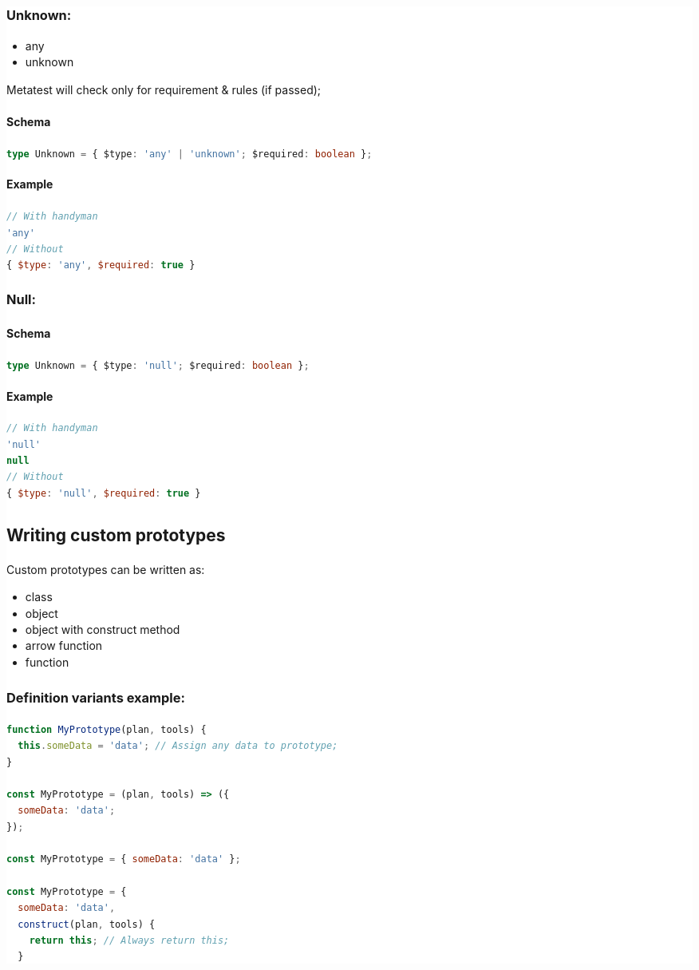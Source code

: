 ### Unknown:

- any
- unknown

Metatest will check only for requirement & rules (if passed);

#### Schema

```ts
type Unknown = { $type: 'any' | 'unknown'; $required: boolean };
```

#### Example

```js
// With handyman
'any'
// Without
{ $type: 'any', $required: true }
```

### Null:

#### Schema

```ts
type Unknown = { $type: 'null'; $required: boolean };
```

#### Example

```js
// With handyman
'null'
null
// Without
{ $type: 'null', $required: true }
```

## Writing custom prototypes

Custom prototypes can be written as:

- class
- object
- object with construct method
- arrow function
- function

### Definition variants example:

```js
function MyPrototype(plan, tools) {
  this.someData = 'data'; // Assign any data to prototype;
}

const MyPrototype = (plan, tools) => ({
  someData: 'data';
});

const MyPrototype = { someData: 'data' };

const MyPrototype = {
  someData: 'data',
  construct(plan, tools) {
    return this; // Always return this;
  }
```